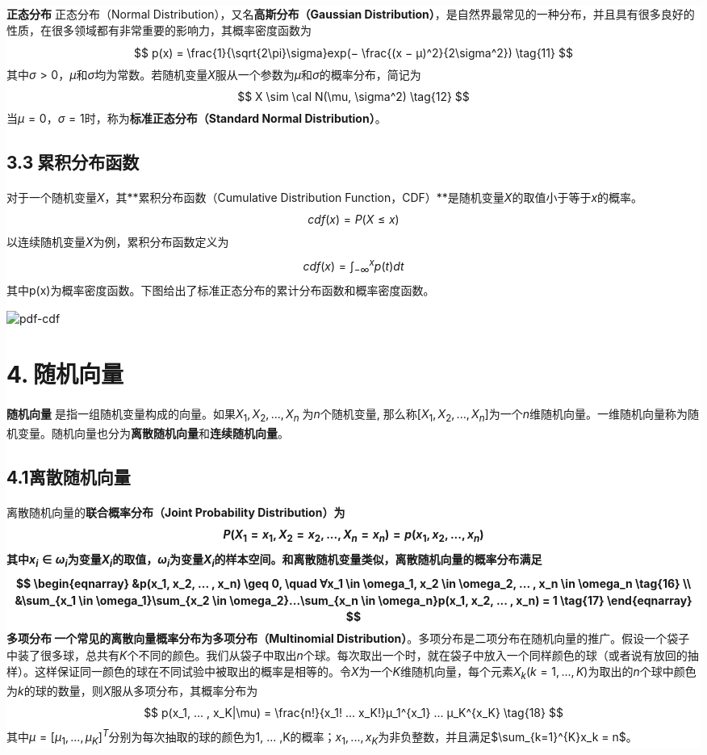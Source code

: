 
**正态分布** 正态分布（Normal Distribution），又名**高斯分布（Gaussian Distribution）**，是自然界最常见的一种分布，并且具有很多良好的性质，在很多领域都有非常重要的影响力，其概率密度函数为
$$
p(x) = \frac{1}{\sqrt{2\pi}\sigma}exp(− \frac{(x − μ)^2}{2\sigma^2}) \tag{11}
$$
其中$\sigma > 0$，$\mu$和$\sigma$均为常数。若随机变量$X$服从一个参数为$\mu$和$\sigma$的概率分布，简记为
$$
X \sim \cal N(\mu, \sigma^2) \tag{12}
$$
当$\mu = 0，\sigma = 1$时，称为**标准正态分布（Standard Normal Distribution）**。

## 3.3 累积分布函数

对于一个随机变量$X$，其**累积分布函数（Cumulative Distribution Function，CDF）**是随机变量$X$的取值小于等于$x$的概率。
$$
cdf(x) = P(X \leq x) \tag{13}
$$
以连续随机变量$X$为例，累积分布函数定义为
$$
cdf(x) =\int_{-\infty}^{x}p(t)dt \tag{14}
$$
其中p(x)为概率密度函数。下图给出了标准正态分布的累计分布函数和概率密度函数。

![pdf-cdf](pdf-cdf.png)



# 4. 随机向量

**随机向量** 是指一组随机变量构成的向量。如果$X_1,X_2, ... ,X_n$ 为$n$个随机变量, 那么称$[X_1,X_2, ... ,X_n]$为一个$n$维随机向量。一维随机向量称为随机变量。随机向量也分为**离散随机向量**和**连续随机向量**。

## 4.1离散随机向量

离散随机向量的**联合概率分布（Joint Probability Distribution）**为
$$
P(X_1 = x_1,X_2 = x_2, ... ,X_n = x_n) = p(x_1, x_2, ... , x_n) \tag{15}
$$
其中$x_i \in \omega_i$为变量$X_i$的取值，$\omega_i$为变量$X_i$的样本空间。和离散随机变量类似，离散随机向量的概率分布满足
$$
\begin{eqnarray}
&p(x_1, x_2, ... , x_n) \geq 0, \quad ∀x_1 \in \omega_1, x_2 \in \omega_2, ... , x_n \in \omega_n \tag{16} \\
&\sum_{x_1 \in \omega_1}\sum_{x_2 \in \omega_2}...\sum_{x_n \in \omega_n}p(x_1, x_2, ... , x_n) = 1 \tag{17}
\end{eqnarray}
$$
**多项分布** 一个常见的离散向量概率分布为**多项分布（Multinomial Distribution）**。多项分布是二项分布在随机向量的推广。假设一个袋子中装了很多球，总共有$K$个不同的颜色。我们从袋子中取出$n$个球。每次取出一个时，就在袋子中放入一个同样颜色的球（或者说有放回的抽样）。这样保证同一颜色的球在不同试验中被取出的概率是相等的。令$X$为一个$K$维随机向量，每个元素$X_k(k = 1, ... ,K)$为取出的$n$个球中颜色为$k$的球的数量，则$X$服从多项分布，其概率分布为
$$
p(x_1, ... , x_K|\mu) = \frac{n!}{x_1! ... x_K!}μ_1^{x_1} ... μ_K^{x_K} \tag{18}
$$
其中$\mu = [\mu_1, ... , \mu_K]^T$分别为每次抽取的球的颜色为1, ... ,K的概率；$x_1, ... , x_K$为非负整数，并且满足$\sum_{k=1}^{K}x_k = n$。
